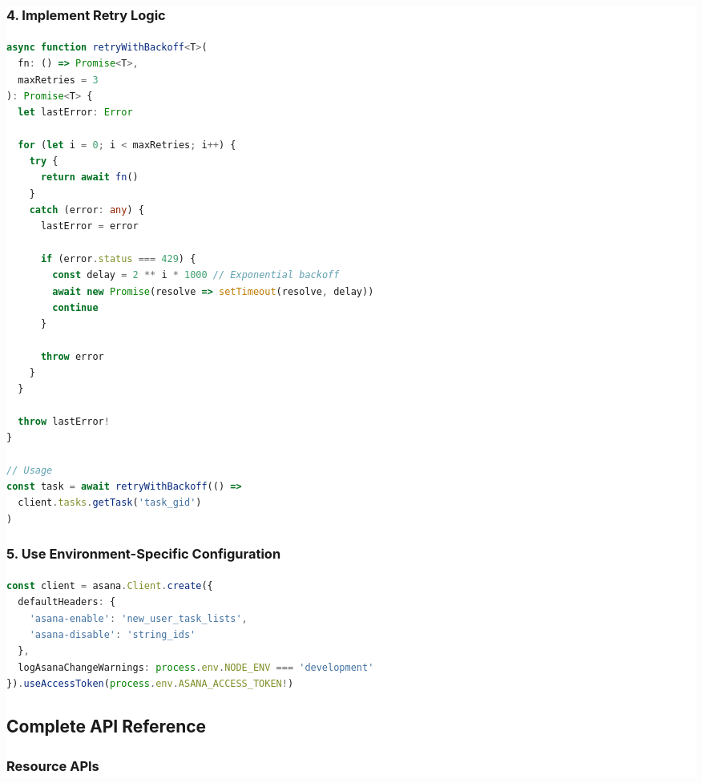 ### 4. Implement Retry Logic

```typescript
async function retryWithBackoff<T>(
  fn: () => Promise<T>,
  maxRetries = 3
): Promise<T> {
  let lastError: Error

  for (let i = 0; i < maxRetries; i++) {
    try {
      return await fn()
    }
    catch (error: any) {
      lastError = error

      if (error.status === 429) {
        const delay = 2 ** i * 1000 // Exponential backoff
        await new Promise(resolve => setTimeout(resolve, delay))
        continue
      }

      throw error
    }
  }

  throw lastError!
}

// Usage
const task = await retryWithBackoff(() =>
  client.tasks.getTask('task_gid')
)
```

### 5. Use Environment-Specific Configuration

```typescript
const client = asana.Client.create({
  defaultHeaders: {
    'asana-enable': 'new_user_task_lists',
    'asana-disable': 'string_ids'
  },
  logAsanaChangeWarnings: process.env.NODE_ENV === 'development'
}).useAccessToken(process.env.ASANA_ACCESS_TOKEN!)
```

## Complete API Reference

### Resource APIs
